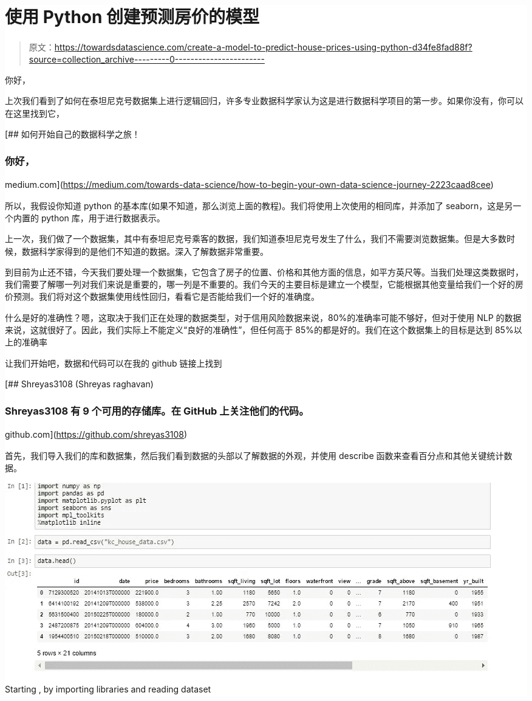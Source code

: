 # 使用 Python 创建预测房价的模型

> 原文：<https://towardsdatascience.com/create-a-model-to-predict-house-prices-using-python-d34fe8fad88f?source=collection_archive---------0----------------------->

你好，

上次我们看到了如何在泰坦尼克号数据集上进行逻辑回归，许多专业数据科学家认为这是进行数据科学项目的第一步。如果你没有，你可以在这里找到它，

[](https://medium.com/towards-data-science/how-to-begin-your-own-data-science-journey-2223caad8cee) [## 如何开始自己的数据科学之旅！

### 你好，

medium.com](https://medium.com/towards-data-science/how-to-begin-your-own-data-science-journey-2223caad8cee) 

所以，我假设你知道 python 的基本库(如果不知道，那么浏览上面的教程)。我们将使用上次使用的相同库，并添加了 seaborn，这是另一个内置的 python 库，用于进行数据表示。

上一次，我们做了一个数据集，其中有泰坦尼克号乘客的数据，我们知道泰坦尼克号发生了什么，我们不需要浏览数据集。但是大多数时候，数据科学家得到的是他们不知道的数据。深入了解数据非常重要。

到目前为止还不错，今天我们要处理一个数据集，它包含了房子的位置、价格和其他方面的信息，如平方英尺等。当我们处理这类数据时，我们需要了解哪一列对我们来说是重要的，哪一列是不重要的。我们今天的主要目标是建立一个模型，它能根据其他变量给我们一个好的房价预测。我们将对这个数据集使用线性回归，看看它是否能给我们一个好的准确度。

什么是好的准确性？嗯，这取决于我们正在处理的数据类型，对于信用风险数据来说，80%的准确率可能不够好，但对于使用 NLP 的数据来说，这就很好了。因此，我们实际上不能定义“良好的准确性”，但任何高于 85%的都是好的。我们在这个数据集上的目标是达到 85%以上的准确率

让我们开始吧，数据和代码可以在我的 github 链接上找到

[](https://github.com/shreyas3108) [## Shreyas3108 (Shreyas raghavan)

### Shreyas3108 有 9 个可用的存储库。在 GitHub 上关注他们的代码。

github.com](https://github.com/shreyas3108) 

首先，我们导入我们的库和数据集，然后我们看到数据的头部以了解数据的外观，并使用 describe 函数来查看百分点和其他关键统计数据。

![](img/2040ebd0adabcf1f24b17b9f280b2488.png)

Starting , by importing libraries and reading dataset
